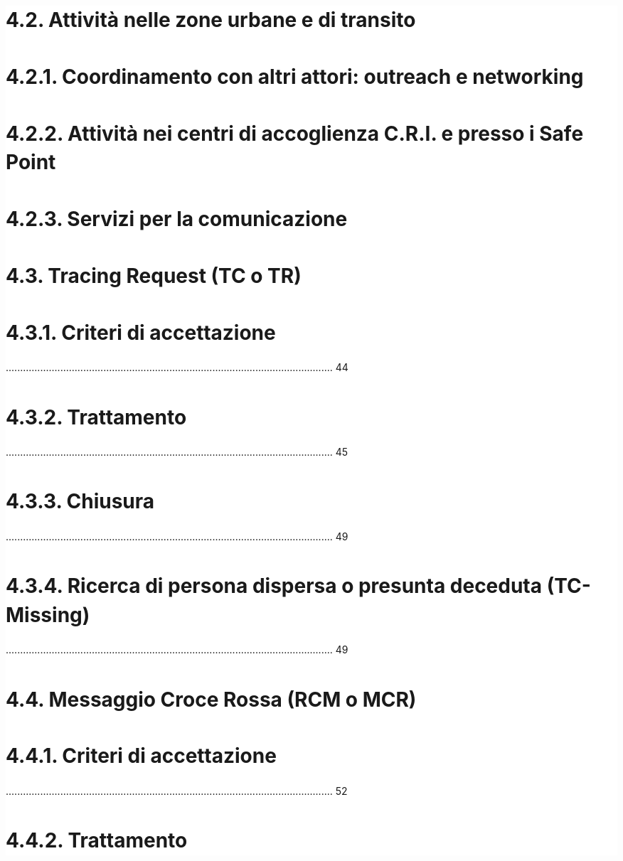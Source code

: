 # 4.2. Attività nelle zone urbane e di transito

# 4.2.1. Coordinamento con altri attori: outreach e networking

# 4.2.2. Attività nei centri di accoglienza C.R.I. e presso i Safe Point

# 4.2.3. Servizi per la comunicazione

# 4.3. Tracing Request (TC o TR)

# 4.3.1. Criteri di accettazione

.................................................................................................................. 44

# 4.3.2. Trattamento

.................................................................................................................. 45

# 4.3.3. Chiusura

.................................................................................................................. 49

# 4.3.4. Ricerca di persona dispersa o presunta deceduta (TC-Missing)

.................................................................................................................. 49

# 4.4. Messaggio Croce Rossa (RCM o MCR)

# 4.4.1. Criteri di accettazione

.................................................................................................................. 52

# 4.4.2. Trattamento
